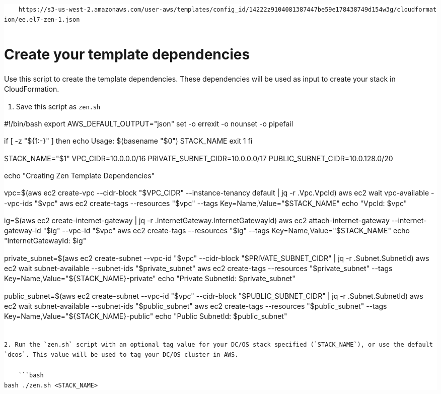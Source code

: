         https://s3-us-west-2.amazonaws.com/user-aws/templates/config_id/14222z9104081387447be59e178438749d154w3g/cloudformation/ee.el7-zen-1.json
        

# Create your template dependencies

Use this script to create the template dependencies. These dependencies will be used as input to create your stack in CloudFormation.

1. Save this script as `zen.sh`
    
    ```bash
#!/bin/bash
export AWS_DEFAULT_OUTPUT="json"
set -o errexit -o nounset -o pipefail

if [ -z "${1:-}" ]
then
  echo Usage: $(basename "$0") STACK_NAME
  exit 1
fi

STACK_NAME="$1"
VPC_CIDR=10.0.0.0/16
PRIVATE_SUBNET_CIDR=10.0.0.0/17
PUBLIC_SUBNET_CIDR=10.0.128.0/20

echo "Creating Zen Template Dependencies"

vpc=$(aws ec2 create-vpc --cidr-block "$VPC_CIDR" --instance-tenancy default | jq -r .Vpc.VpcId)
aws ec2 wait vpc-available --vpc-ids "$vpc"
aws ec2 create-tags --resources "$vpc" --tags Key=Name,Value="$STACK_NAME"
echo "VpcId: $vpc"

ig=$(aws ec2 create-internet-gateway | jq -r .InternetGateway.InternetGatewayId)
aws ec2 attach-internet-gateway --internet-gateway-id "$ig" --vpc-id "$vpc"
aws ec2 create-tags --resources "$ig" --tags Key=Name,Value="$STACK_NAME"
echo "InternetGatewayId: $ig"

private_subnet=$(aws ec2 create-subnet --vpc-id "$vpc" --cidr-block "$PRIVATE_SUBNET_CIDR" | jq -r .Subnet.SubnetId)
aws ec2 wait subnet-available --subnet-ids "$private_subnet"
aws ec2 create-tags --resources "$private_subnet" --tags Key=Name,Value="${STACK_NAME}-private"
echo "Private SubnetId: $private_subnet"

public_subnet=$(aws ec2 create-subnet --vpc-id "$vpc" --cidr-block "$PUBLIC_SUBNET_CIDR" | jq -r .Subnet.SubnetId)
aws ec2 wait subnet-available --subnet-ids "$public_subnet"
aws ec2 create-tags --resources "$public_subnet" --tags Key=Name,Value="${STACK_NAME}-public"
echo "Public SubnetId: $public_subnet"
```

2. Run the `zen.sh` script with an optional tag value for your DC/OS stack specified (`STACK_NAME`), or use the default `dcos`. This value will be used to tag your DC/OS cluster in AWS.
    
    ```bash
bash ./zen.sh <STACK_NAME>
```
